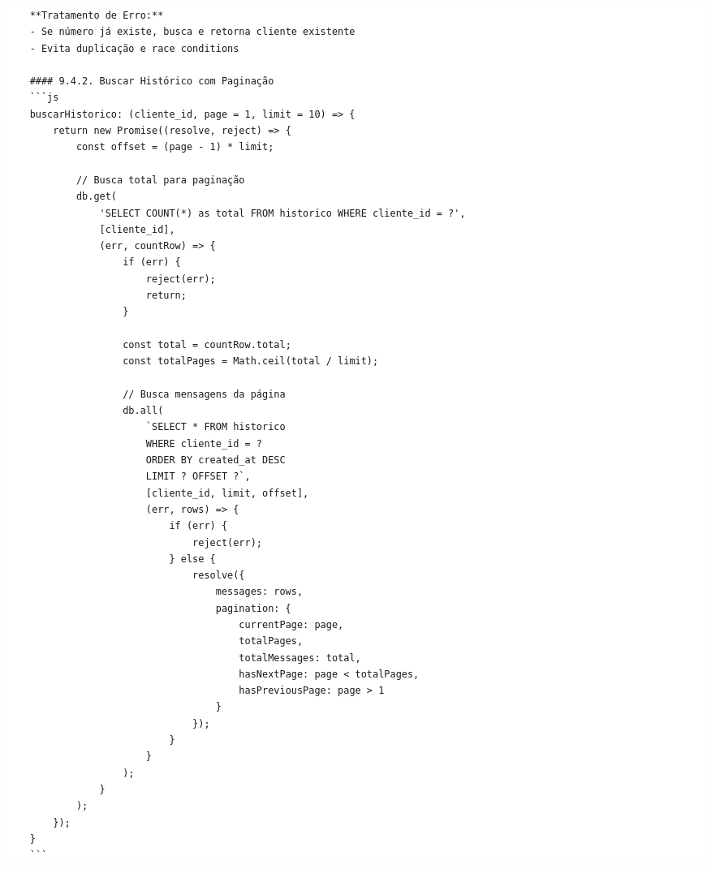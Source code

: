         **Tratamento de Erro:**
        - Se número já existe, busca e retorna cliente existente
        - Evita duplicação e race conditions

        #### 9.4.2. Buscar Histórico com Paginação
        ```js
        buscarHistorico: (cliente_id, page = 1, limit = 10) => {
            return new Promise((resolve, reject) => {
                const offset = (page - 1) * limit;
                
                // Busca total para paginação
                db.get(
                    'SELECT COUNT(*) as total FROM historico WHERE cliente_id = ?',
                    [cliente_id],
                    (err, countRow) => {
                        if (err) {
                            reject(err);
                            return;
                        }

                        const total = countRow.total;
                        const totalPages = Math.ceil(total / limit);

                        // Busca mensagens da página
                        db.all(
                            `SELECT * FROM historico 
                            WHERE cliente_id = ? 
                            ORDER BY created_at DESC 
                            LIMIT ? OFFSET ?`,
                            [cliente_id, limit, offset],
                            (err, rows) => {
                                if (err) {
                                    reject(err);
                                } else {
                                    resolve({
                                        messages: rows,
                                        pagination: {
                                            currentPage: page,
                                            totalPages,
                                            totalMessages: total,
                                            hasNextPage: page < totalPages,
                                            hasPreviousPage: page > 1
                                        }
                                    });
                                }
                            }
                        );
                    }
                );
            });
        }
        ```
